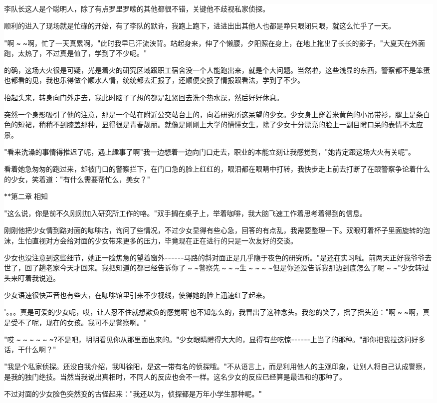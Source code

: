 

李队长这人是个聪明人，除了有点罗里罗嗦的其他都很不错，关键他不歧视私家侦探。



顺利的进入了现场就是忙碌的开始，有了李队的默许，我跑上跑下，进进出出其他人也都是睁只眼闭只眼，就这么忙乎了一天。



"啊 ~ ~啊，忙了一天真累啊，"此时我早已汗流浃背。站起身来，伸了个懒腰，夕阳照在身上，在地上拖出了长长的影子，"大夏天在外面跑，太热了，不过真是值了，学到了不少呢。"



的确，这场大火很是可疑，光是着火的研究区域跟职工宿舍没一个人能跑出来，就是个大问题。当然啦，这些浅显的东西，警察都不是笨蛋也都看的见，我也乐得做个顺水人情，统统都去汇报了，还顺便交换了情报跟看法，学到了不少。



抬起头来，转身向门外走去，我此时脑子了想的都是赶紧回去洗个热水澡，然后好好休息。



突然一个身影吸引了他的注意，那是一个站在附近公交站台上的，向着研究所这呆望的少女。少女身上穿着米黄色的小吊带衫，腿上是条白色的短裙，稍稍不到膝盖那种，显得很是青春靓丽。就像是刚刚上大学的懵懂女生，除了少女十分漂亮的脸上一副目瞪口呆的表情不太应景。



"看来洗澡的事情得推迟了呢，遇上趣事了啊"我一边想着一边向门口走去，职业的本能立刻让我感觉到，"她肯定跟这场大火有关呢"。



看着她急匆匆的跑过来，却被门口的警察拦下，在门口急的脸上红红的，眼泪都在眼睛中打转，我快步走上前去打断了在跟警察争论着什么的少女，笑着道："有什么需要帮忙么，美女？"



**第二章 相知



"这么说，你是前不久刚刚加入研究所工作的咯。"双手搁在桌子上，举着咖啡，我大脑飞速工作着思考着得到的信息。



刚刚他把少女情到路对面的咖啡店，询问了些情况，不过少女显得有些心急，回答的有点乱，我需要整理一下。双眼盯着杯子里面旋转的泡沫，生怕直视对方会给对面的少女带来更多的压力，毕竟现在正在进行的只是一次友好的交谈。



少女也没注意到这些细节，她正一脸焦急的望着窗外------马路的斜对面正是几乎隐于夜色的研究所。"是还在实习啦。前两天正好我爷爷去世了，回了趟老家今天才回来。我把知道的都已经告诉你了 ~ ~警察先 ~ ~ ~生 ~ ~ ~ ~但是你还没告诉我那边到底怎么了呢 ~ ~"少女转过头来盯着我说道。



少女语速很快声音也有些大，在咖啡馆里引来不少视线，使得她的脸上迅速红了起来。



'。。。真是可爱的少女呢，哎，让人忍不住就想欺负的感觉啊'也不知怎么的，我冒出了这种念头。我忽的笑了，摇了摇头道："啊 ~ ~啊，真是受不了呢，现在的女孩。我可不是警察啊。"



"哎 ~ ~ ~ ~ ~ ~?不是吧，明明看见你从那里面出来的。"少女眼睛瞪得大大的，显得有些吃惊------上当了的那种。"那你把我拉这问好多话，干什么啊？"



"我是个私家侦探。还没自我介绍，我叫徐阳，是这一带有名的侦探哦。"不从语言上，而是利用他人的主观印象，让别人将自己认成警察，是我的独门绝技。当然当我说出真相时，不同人的反应也会不一样。这名少女的反应已经算是最温和的那种了。



不过对面的少女脸色突然变的古怪起来："我还以为，侦探都是万年小学生那种呢。"

